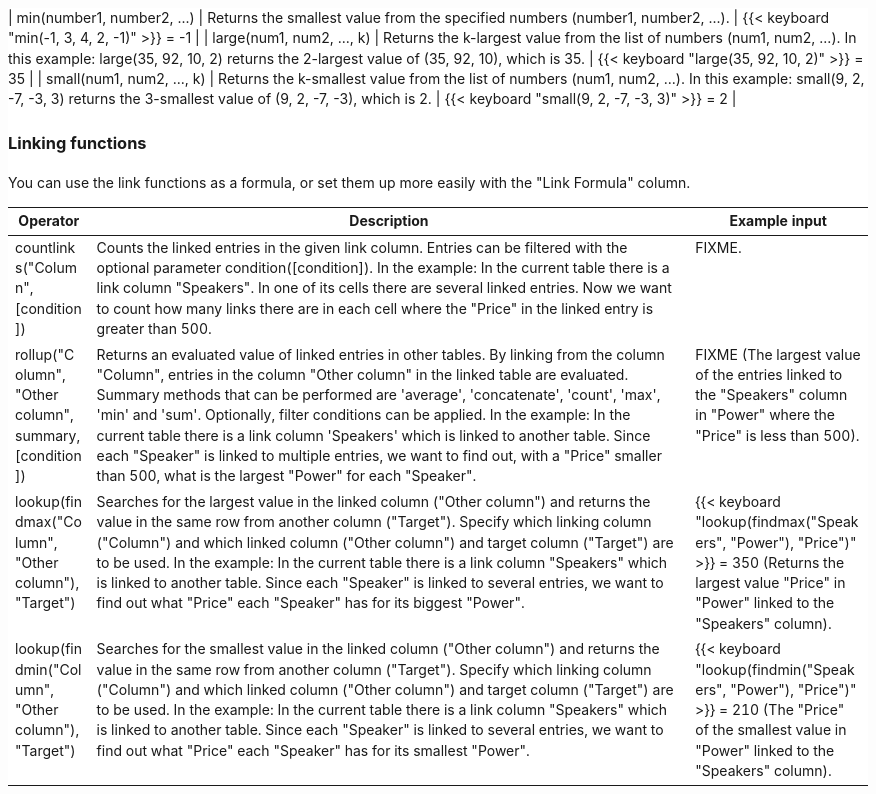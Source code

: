 | min(number1, number2, ...)                    | Returns the smallest value from the specified numbers (number1, number2, ...).                                                                                                              | {{< keyboard "min(-1, 3, 4, 2, -1)" >}} \= -1   |
| large(num1, num2, ..., k)                     | Returns the k-largest value from the list of numbers (num1, num2, ...). In this example: large(35, 92, 10, 2) returns the 2-largest value of (35, 92, 10), which is 35.                     | {{< keyboard "large(35, 92, 10, 2)" >}} \= 35   |
| small(num1, num2, ..., k)                     | Returns the k-smallest value from the list of numbers (num1, num2, ...). In this example: small(9, 2, -7, -3, 3) returns the 3-smallest value of (9, 2, -7, -3), which is 2.                | {{< keyboard "small(9, 2, -7, -3, 3)" >}} \= 2  |

### Linking functions

You can use the link functions as a formula, or set them up more easily with the "Link Formula" column.

| Operator                                                 | Description                                                                                                                                                                                                                                                                                                                                                                                                                                                                                                                                                                                      | Example input                                                                                                                                           |
| -------------------------------------------------------- | ------------------------------------------------------------------------------------------------------------------------------------------------------------------------------------------------------------------------------------------------------------------------------------------------------------------------------------------------------------------------------------------------------------------------------------------------------------------------------------------------------------------------------------------------------------------------------------------------ | ------------------------------------------------------------------------------------------------------------------------------------------------------- |
| countlinks("Column", \[condition\])                      | Counts the linked entries in the given link column. Entries can be filtered with the optional parameter condition(\[condition\]). In the example: In the current table there is a link column "Speakers". In one of its cells there are several linked entries. Now we want to count how many links there are in each cell where the "Price" in the linked entry is greater than 500.                                                                                                                                                                                                            | FIXME.                                                                                                                                                  |
| rollup("Column", "Other column", summary, \[condition\]) | Returns an evaluated value of linked entries in other tables. By linking from the column "Column", entries in the column "Other column" in the linked table are evaluated. Summary methods that can be performed are 'average', 'concatenate', 'count', 'max', 'min' and 'sum'. Optionally, filter conditions can be applied. In the example: In the current table there is a link column 'Speakers' which is linked to another table. Since each "Speaker" is linked to multiple entries, we want to find out, with a "Price" smaller than 500, what is the largest "Power" for each "Speaker". | FIXME (The largest value of the entries linked to the "Speakers" column in "Power" where the "Price" is less than 500).                                 |
| lookup(findmax("Column", "Other column"), "Target")      | Searches for the largest value in the linked column ("Other column") and returns the value in the same row from another column ("Target"). Specify which linking column ("Column") and which linked column ("Other column") and target column ("Target") are to be used. In the example: In the current table there is a link column "Speakers" which is linked to another table. Since each "Speaker" is linked to several entries, we want to find out what "Price" each "Speaker" has for its biggest "Power".                                                                                | {{< keyboard "lookup(findmax("Speakers", "Power"), "Price")" >}} \= 350 (Returns the largest value "Price" in "Power" linked to the "Speakers" column). |
| lookup(findmin("Column", "Other column"), "Target")      | Searches for the smallest value in the linked column ("Other column") and returns the value in the same row from another column ("Target"). Specify which linking column ("Column") and which linked column ("Other column") and target column ("Target") are to be used. In the example: In the current table there is a link column "Speakers" which is linked to another table. Since each "Speaker" is linked to several entries, we want to find out what "Price" each "Speaker" has for its smallest "Power".                                                                              | {{< keyboard "lookup(findmin("Speakers", "Power"), "Price")" >}} \= 210 (The "Price" of the smallest value in "Power" linked to the "Speakers" column). |
